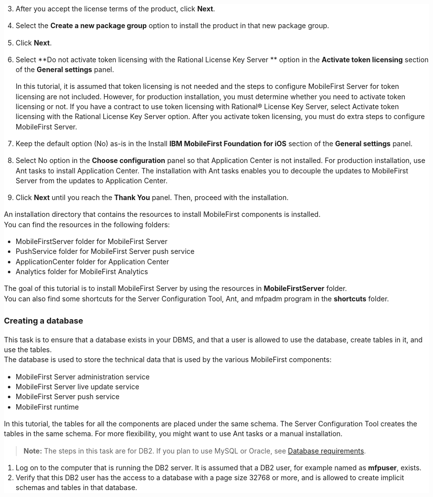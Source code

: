 3. After you accept the license terms of the product, click **Next**.
4. Select the **Create a new package group** option to install the product in that new package group.
5. Click **Next**.
6. Select **Do not activate token licensing with the Rational License Key Server ** option in the **Activate token licensing** section of the **General settings** panel.

    In this tutorial, it is assumed that token licensing is not needed and the steps to configure MobileFirst Server for token licensing are not included. However, for production installation, you must determine whether you need to activate token licensing or not. If you have a contract to use token licensing with Rational® License Key Server, select Activate token licensing with the Rational License Key Server option. After you activate token licensing, you must do extra steps to configure MobileFirst Server.
7. Keep the default option (No) as-is in the Install **IBM MobileFirst Foundation for iOS** section of the **General settings** panel.
8. Select No option in the **Choose configuration** panel so that Application Center is not installed. For production installation, use Ant tasks to install Application Center. The installation with Ant tasks enables you to decouple the updates to MobileFirst Server from the updates to Application Center.
9. Click **Next** until you reach the **Thank You** panel. Then, proceed with the installation.

An installation directory that contains the resources to install MobileFirst components is installed.  
You can find the resources in the following folders:

* MobileFirstServer folder for MobileFirst Server
* PushService folder for MobileFirst Server push service
* ApplicationCenter folder for Application Center
* Analytics folder for MobileFirst Analytics

The goal of this tutorial is to install MobileFirst Server by using the resources in **MobileFirstServer** folder.  
You can also find some shortcuts for the Server Configuration Tool, Ant, and mfpadm program in the **shortcuts** folder.

### Creating a database
This task is to ensure that a database exists in your DBMS, and that a user is allowed to use the database, create tables in it, and use the tables.  
The database is used to store the technical data that is used by the various MobileFirst components:

* MobileFirst Server administration service
* MobileFirst Server live update service
* MobileFirst Server push service
* MobileFirst runtime

In this tutorial, the tables for all the components are placed under the same schema. The Server Configuration Tool creates the tables in the same schema. For more flexibility, you might want to use Ant tasks or a manual installation.

> **Note:** The steps in this task are for DB2. If you plan to use MySQL or Oracle, see [Database requirements](../installing-mobilefirst-server/databases/requirements).

1. Log on to the computer that is running the DB2 server. It is assumed that a DB2 user, for example named as **mfpuser**, exists.
2. Verify that this DB2 user has the access to a database with a page size 32768 or more, and is allowed to create implicit schemas and tables in that database.
